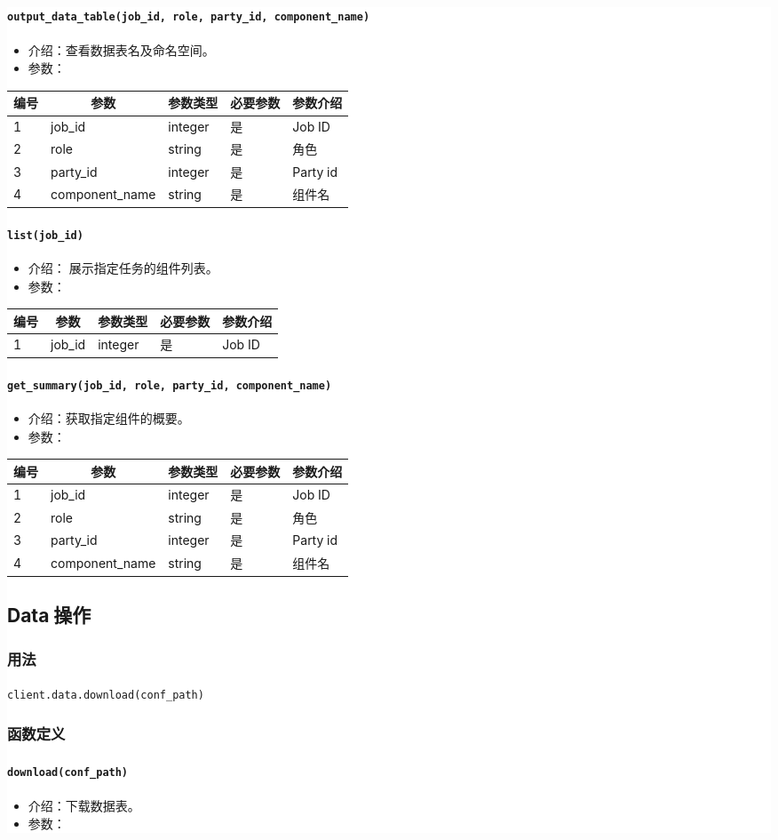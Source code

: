 #### `output_data_table(job_id, role, party_id, component_name)`

  - 介绍：查看数据表名及命名空间。
  - 参数：

| 编号 | 参数           | 参数类型 | 必要参数 | 参数介绍 |
| ---- | -------------- | -------- | -------- | -------- |
| 1    | job_id         | integer  | 是       | Job ID   |
| 2    | role           | string   | 是       | 角色     |
| 3    | party_id       | integer  | 是       | Party id |
| 4    | component_name | string   | 是       | 组件名   |

#### `list(job_id)`

  - 介绍： 展示指定任务的组件列表。
  - 参数：

| 编号 | 参数   | 参数类型 | 必要参数 | 参数介绍 |
| ---- | ------ | -------- | -------- | -------- |
| 1    | job_id | integer  | 是       | Job ID   |

#### `get_summary(job_id, role, party_id, component_name)`

  - 介绍：获取指定组件的概要。
  - 参数：

| 编号 | 参数           | 参数类型 | 必要参数 | 参数介绍 |
| ---- | -------------- | -------- | -------- | -------- |
| 1    | job_id         | integer  | 是       | Job ID   |
| 2    | role           | string   | 是       | 角色     |
| 3    | party_id       | integer  | 是       | Party id |
| 4    | component_name | string   | 是       | 组件名   |

## Data 操作

### 用法

``` sourceCode python
client.data.download(conf_path)
```

### 函数定义

#### `download(conf_path)`

  - 介绍：下载数据表。
  - 参数：
